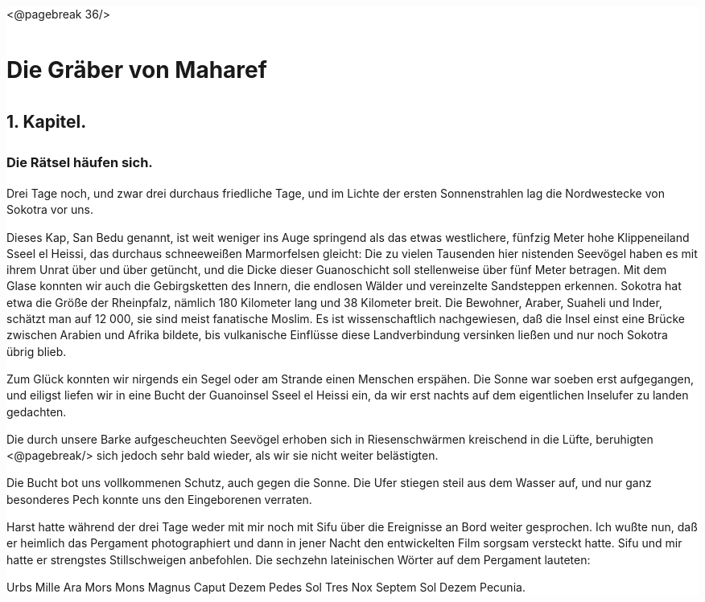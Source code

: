 <@pagebreak 36/>

<h1>Die Gräber von Maharef</h1>

<h2>1. Kapitel.</h2>

<h3>Die Rätsel häufen sich.</h3>

Drei Tage noch, und zwar drei durchaus friedliche Tage,
und im Lichte der ersten Sonnenstrahlen lag die Nordwestecke
von Sokotra vor uns.

Dieses Kap, San Bedu genannt, ist weit weniger ins
Auge springend als das etwas westlichere, fünfzig Meter
hohe Klippeneiland Sseel el Heissi, das durchaus schneeweißen
Marmorfelsen gleicht: Die zu vielen Tausenden hier
nistenden Seevögel haben es mit ihrem Unrat über und
über getüncht, und die Dicke dieser Guanoschicht soll stellenweise
über fünf Meter betragen. Mit dem Glase konnten
wir auch die Gebirgsketten des Innern, die endlosen Wälder
und vereinzelte Sandsteppen erkennen. Sokotra hat etwa
die Größe der Rheinpfalz, nämlich 180 Kilometer lang und
38 Kilometer breit. Die Bewohner, Araber, Suaheli und Inder,
schätzt man auf 12&nbsp;000, sie sind meist fanatische Moslim.
Es ist wissenschaftlich nachgewiesen, daß die Insel einst eine
Brücke zwischen Arabien und Afrika bildete, bis vulkanische
Einflüsse diese Landverbindung versinken ließen und nur
noch Sokotra übrig blieb.

Zum Glück konnten wir nirgends ein Segel oder am
Strande einen Menschen erspähen. Die Sonne war soeben
erst aufgegangen, und eiligst liefen wir in eine Bucht der
Guanoinsel Sseel el Heissi ein, da wir erst nachts auf dem
eigentlichen Inselufer zu landen gedachten.

Die durch unsere Barke aufgescheuchten Seevögel erhoben
sich in Riesenschwärmen kreischend in die Lüfte, beruhigten
<@pagebreak/>
sich jedoch sehr bald wieder, als wir sie nicht
weiter belästigten.

Die Bucht bot uns vollkommenen Schutz, auch gegen die
Sonne. Die Ufer stiegen steil aus dem Wasser auf, und nur
ganz besonderes Pech konnte uns den Eingeborenen verraten.

Harst hatte während der drei Tage weder mit mir noch
mit Sifu über die Ereignisse an Bord weiter gesprochen.
Ich wußte nun, daß er heimlich das Pergament photographiert
und dann in jener Nacht den entwickelten Film sorgsam versteckt
hatte. Sifu und mir hatte er strengstes Stillschweigen
anbefohlen. Die sechzehn lateinischen Wörter auf dem Pergament
lauteten:

<p class="centered">Urbs Mille Ara Mors Mons Magnus
Caput Dezem Pedes Sol Tres Nox
Septem Sol Dezem Pecunia.</p>
